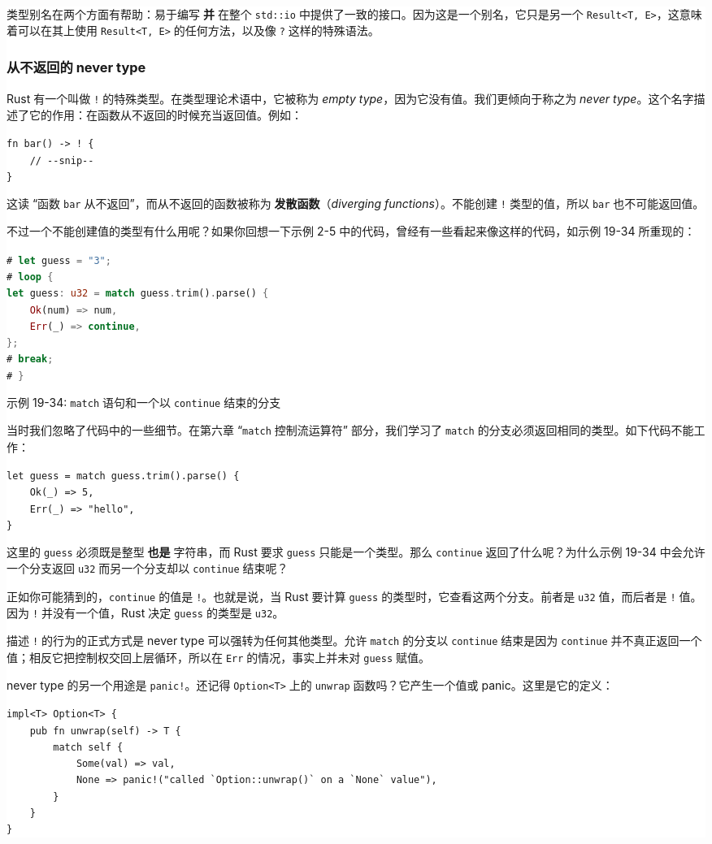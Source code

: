 类型别名在两个方面有帮助：易于编写 **并** 在整个 `std::io` 中提供了一致的接口。因为这是一个别名，它只是另一个 `Result<T, E>`，这意味着可以在其上使用 `Result<T, E>` 的任何方法，以及像 `?` 这样的特殊语法。

### 从不返回的 never type

Rust 有一个叫做 `!` 的特殊类型。在类型理论术语中，它被称为 *empty type*，因为它没有值。我们更倾向于称之为 *never type*。这个名字描述了它的作用：在函数从不返回的时候充当返回值。例如：

```rust,ignore
fn bar() -> ! {
    // --snip--
}
```

这读 “函数 `bar` 从不返回”，而从不返回的函数被称为 **发散函数**（*diverging functions*）。不能创建 `!` 类型的值，所以 `bar` 也不可能返回值。

不过一个不能创建值的类型有什么用呢？如果你回想一下示例 2-5 中的代码，曾经有一些看起来像这样的代码，如示例 19-34 所重现的：

```rust
# let guess = "3";
# loop {
let guess: u32 = match guess.trim().parse() {
    Ok(num) => num,
    Err(_) => continue,
};
# break;
# }
```

<span class="caption">示例 19-34: `match` 语句和一个以 `continue` 结束的分支</span>

当时我们忽略了代码中的一些细节。在第六章 “`match` 控制流运算符” 部分，我们学习了 `match` 的分支必须返回相同的类型。如下代码不能工作：

```rust,ignore,does_not_compile
let guess = match guess.trim().parse() {
    Ok(_) => 5,
    Err(_) => "hello",
}
```

这里的 `guess` 必须既是整型 **也是** 字符串，而 Rust 要求 `guess` 只能是一个类型。那么 `continue` 返回了什么呢？为什么示例 19-34 中会允许一个分支返回 `u32` 而另一个分支却以 `continue` 结束呢？

正如你可能猜到的，`continue` 的值是 `!`。也就是说，当 Rust 要计算 `guess` 的类型时，它查看这两个分支。前者是 `u32` 值，而后者是 `!` 值。因为 `!` 并没有一个值，Rust 决定 `guess` 的类型是 `u32`。

描述 `!` 的行为的正式方式是 never type 可以强转为任何其他类型。允许 `match` 的分支以 `continue` 结束是因为 `continue` 并不真正返回一个值；相反它把控制权交回上层循环，所以在 `Err` 的情况，事实上并未对 `guess` 赋值。

never type 的另一个用途是 `panic!`。还记得 `Option<T>` 上的 `unwrap` 函数吗？它产生一个值或 panic。这里是它的定义：

```rust,ignore
impl<T> Option<T> {
    pub fn unwrap(self) -> T {
        match self {
            Some(val) => val,
            None => panic!("called `Option::unwrap()` on a `None` value"),
        }
    }
}
```
